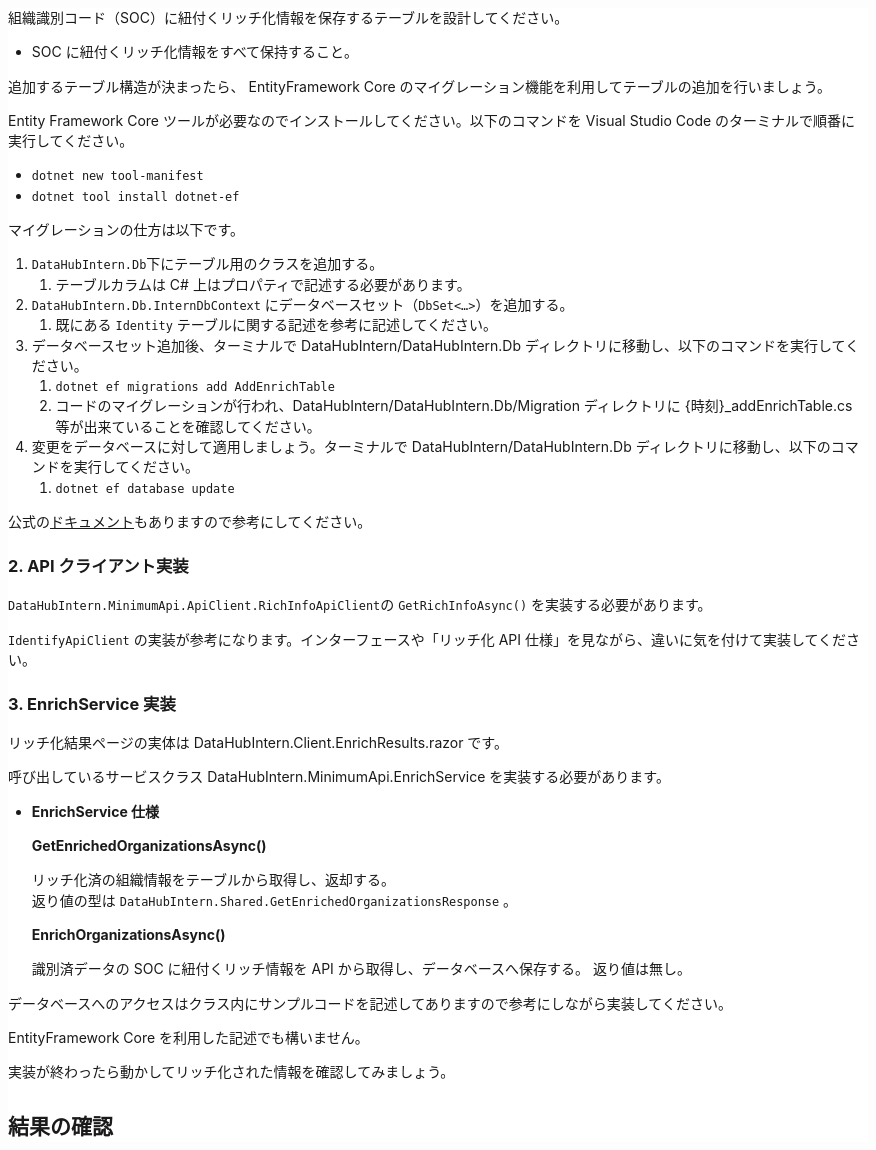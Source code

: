 組織識別コード（SOC）に紐付くリッチ化情報を保存するテーブルを設計してください。

- SOC に紐付くリッチ化情報をすべて保持すること。

追加するテーブル構造が決まったら、 EntityFramework Core のマイグレーション機能を利用してテーブルの追加を行いましょう。

Entity Framework Core ツールが必要なのでインストールしてください。以下のコマンドを Visual Studio Code のターミナルで順番に実行してください。

- `dotnet new tool-manifest`
- `dotnet tool install dotnet-ef`

マイグレーションの仕方は以下です。

1. `DataHubIntern.Db`下にテーブル用のクラスを追加する。
    1. テーブルカラムは C# 上はプロパティで記述する必要があります。
2. `DataHubIntern.Db.InternDbContext` にデータベースセット（`DbSet<…>`）を追加する。
    1. 既にある `Identity` テーブルに関する記述を参考に記述してください。
3. データベースセット追加後、ターミナルで DataHubIntern/DataHubIntern.Db ディレクトリに移動し、以下のコマンドを実行してください。
    1. `dotnet ef migrations add AddEnrichTable`
    2. コードのマイグレーションが行われ、DataHubIntern/DataHubIntern.Db/Migration ディレクトリに {時刻}_addEnrichTable.cs 等が出来ていることを確認してください。
4. 変更をデータベースに対して適用しましょう。ターミナルで DataHubIntern/DataHubIntern.Db ディレクトリに移動し、以下のコマンドを実行してください。
    1. `dotnet ef database update`

公式の[ドキュメント](https://learn.microsoft.com/ja-jp/ef/core/managing-schemas/migrations/?tabs=dotnet-core-cli)もありますので参考にしてください。

### 2. **API クライアント実装**

`DataHubIntern.MinimumApi.ApiClient.RichInfoApiClient`の `GetRichInfoAsync()` を実装する必要があります。

`IdentifyApiClient` の実装が参考になります。インターフェースや「リッチ化 API 仕様」を見ながら、違いに気を付けて実装してください。

### 3. **EnrichService 実装**

リッチ化結果ページの実体は DataHubIntern.Client.EnrichResults.razor です。

呼び出しているサービスクラス DataHubIntern.MinimumApi.EnrichService を実装する必要があります。

- **EnrichService 仕様**
    
    **GetEnrichedOrganizationsAsync()**
    
    リッチ化済の組織情報をテーブルから取得し、返却する。    
    返り値の型は `DataHubIntern.Shared.GetEnrichedOrganizationsResponse` 。
    
    **EnrichOrganizationsAsync()**
    
    識別済データの SOC に紐付くリッチ情報を API から取得し、データベースへ保存する。
    返り値は無し。
    

データベースへのアクセスはクラス内にサンプルコードを記述してありますので参考にしながら実装してください。

EntityFramework Core を利用した記述でも構いません。

実装が終わったら動かしてリッチ化された情報を確認してみましょう。

## **結果の確認**
